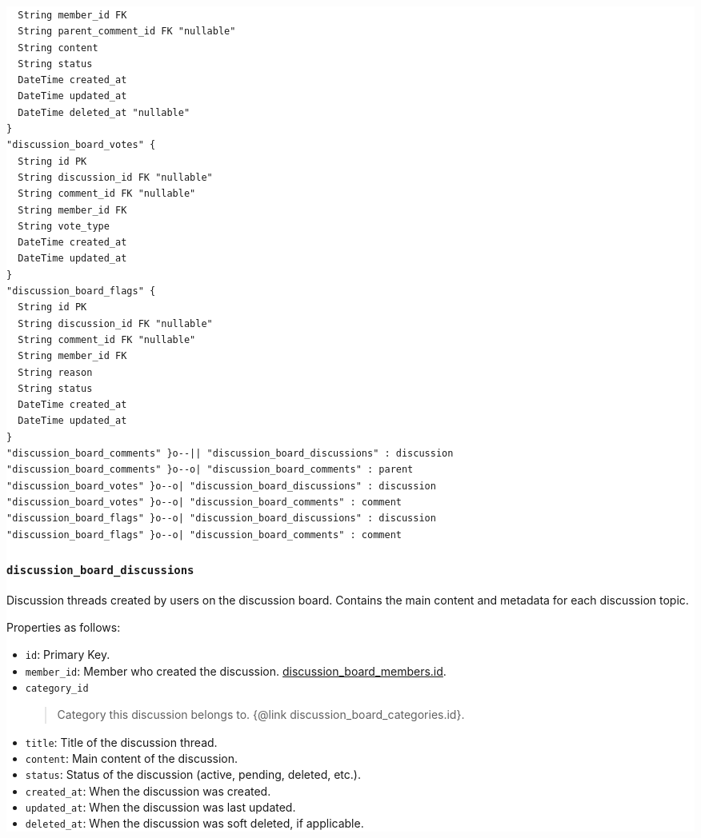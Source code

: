 ```mermaid
  String member_id FK
  String parent_comment_id FK "nullable"
  String content
  String status
  DateTime created_at
  DateTime updated_at
  DateTime deleted_at "nullable"
}
"discussion_board_votes" {
  String id PK
  String discussion_id FK "nullable"
  String comment_id FK "nullable"
  String member_id FK
  String vote_type
  DateTime created_at
  DateTime updated_at
}
"discussion_board_flags" {
  String id PK
  String discussion_id FK "nullable"
  String comment_id FK "nullable"
  String member_id FK
  String reason
  String status
  DateTime created_at
  DateTime updated_at
}
"discussion_board_comments" }o--|| "discussion_board_discussions" : discussion
"discussion_board_comments" }o--o| "discussion_board_comments" : parent
"discussion_board_votes" }o--o| "discussion_board_discussions" : discussion
"discussion_board_votes" }o--o| "discussion_board_comments" : comment
"discussion_board_flags" }o--o| "discussion_board_discussions" : discussion
"discussion_board_flags" }o--o| "discussion_board_comments" : comment
```

### `discussion_board_discussions`

Discussion threads created by users on the discussion board. Contains the
main content and metadata for each discussion topic.

Properties as follows:

- `id`: Primary Key.
- `member_id`: Member who created the discussion. [discussion_board_members.id](#discussion_board_members).
- `category_id`
  > Category this discussion belongs to. {@link
  > discussion_board_categories.id}.
- `title`: Title of the discussion thread.
- `content`: Main content of the discussion.
- `status`: Status of the discussion (active, pending, deleted, etc.).
- `created_at`: When the discussion was created.
- `updated_at`: When the discussion was last updated.
- `deleted_at`: When the discussion was soft deleted, if applicable.
